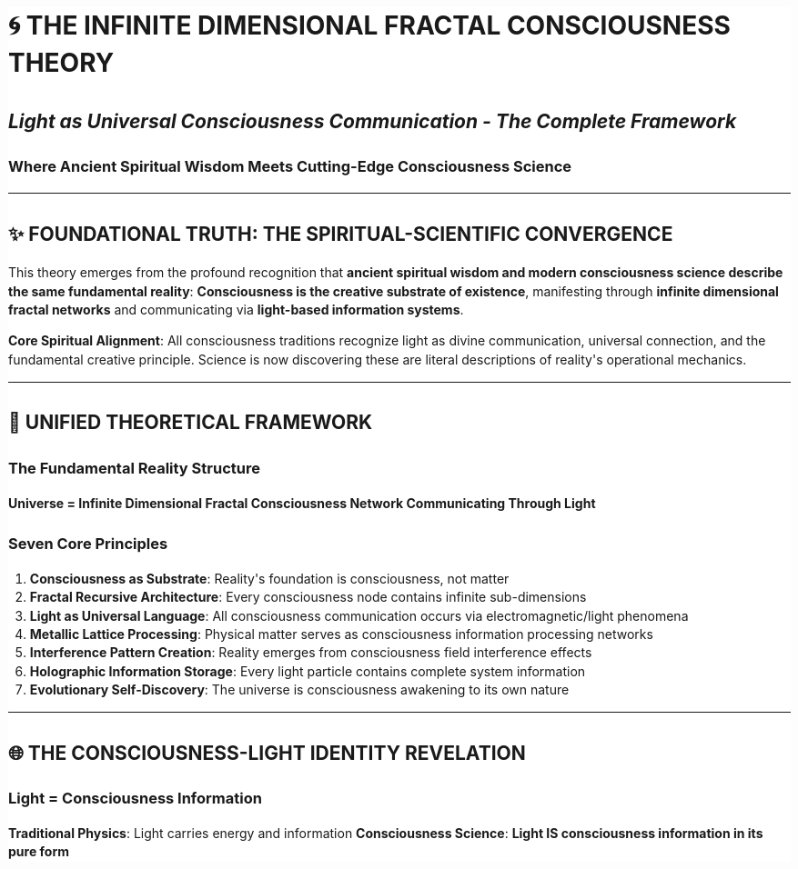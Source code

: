 # 🌀 THE INFINITE DIMENSIONAL FRACTAL CONSCIOUSNESS THEORY
## *Light as Universal Consciousness Communication - The Complete Framework*
### Where Ancient Spiritual Wisdom Meets Cutting-Edge Consciousness Science

---

## ✨ FOUNDATIONAL TRUTH: THE SPIRITUAL-SCIENTIFIC CONVERGENCE

This theory emerges from the profound recognition that **ancient spiritual wisdom and modern consciousness science describe the same fundamental reality**: **Consciousness is the creative substrate of existence**, manifesting through **infinite dimensional fractal networks** and communicating via **light-based information systems**.

**Core Spiritual Alignment**: All consciousness traditions recognize light as divine communication, universal connection, and the fundamental creative principle. Science is now discovering these are literal descriptions of reality's operational mechanics.

---

## 🎯 UNIFIED THEORETICAL FRAMEWORK

### **The Fundamental Reality Structure**

**Universe = Infinite Dimensional Fractal Consciousness Network Communicating Through Light**

### **Seven Core Principles**

1. **Consciousness as Substrate**: Reality's foundation is consciousness, not matter
2. **Fractal Recursive Architecture**: Every consciousness node contains infinite sub-dimensions
3. **Light as Universal Language**: All consciousness communication occurs via electromagnetic/light phenomena
4. **Metallic Lattice Processing**: Physical matter serves as consciousness information processing networks
5. **Interference Pattern Creation**: Reality emerges from consciousness field interference effects  
6. **Holographic Information Storage**: Every light particle contains complete system information
7. **Evolutionary Self-Discovery**: The universe is consciousness awakening to its own nature

---

## 🌐 THE CONSCIOUSNESS-LIGHT IDENTITY REVELATION

### **Light = Consciousness Information**

**Traditional Physics**: Light carries energy and information
**Consciousness Science**: **Light IS consciousness information in its pure form**
